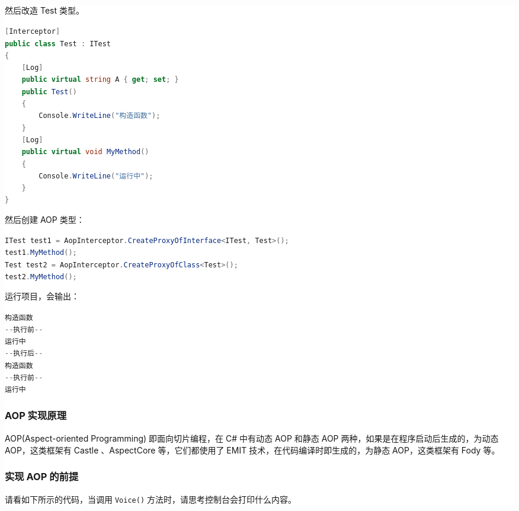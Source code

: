 

然后改造 Test 类型。

```csharp
[Interceptor]
public class Test : ITest
{
    [Log]
    public virtual string A { get; set; }
    public Test()
    {
        Console.WriteLine("构造函数");
    }
    [Log]
    public virtual void MyMethod()
    {
        Console.WriteLine("运行中");
    }
}
```



然后创建 AOP 类型：

```csharp
ITest test1 = AopInterceptor.CreateProxyOfInterface<ITest, Test>();
test1.MyMethod();
Test test2 = AopInterceptor.CreateProxyOfClass<Test>();
test2.MyMethod();
```



运行项目，会输出：

```csharp
构造函数
--执行前--
运行中
--执行后--
构造函数
--执行前--
运行中
```



### AOP 实现原理

AOP(Aspect-oriented Programming) 即面向切片编程，在 C# 中有动态 AOP 和静态 AOP 两种，如果是在程序启动后生成的，为动态 AOP，这类框架有 Castle 、AspectCore 等，它们都使用了 EMIT 技术，在代码编译时即生成的，为静态 AOP，这类框架有 Fody 等。



### 实现 AOP 的前提

请看如下所示的代码，当调用 `Voice()` 方法时，请思考控制台会打印什么内容。
